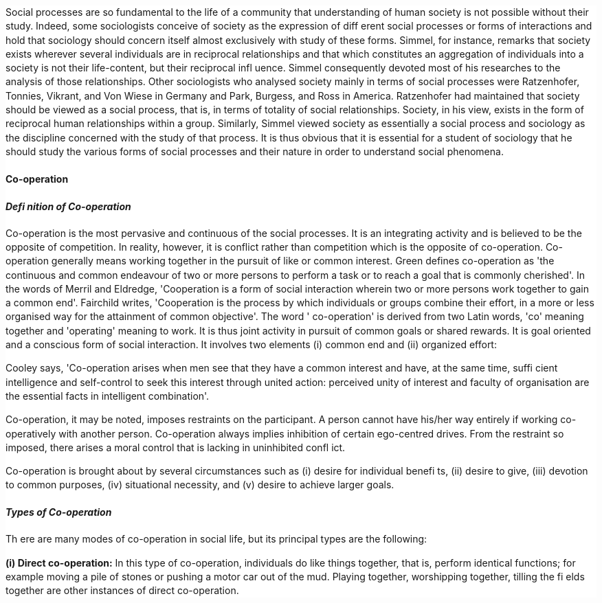 Social processes are so fundamental to the life of a community that understanding of human society is not possible without their study. Indeed, some sociologists conceive of society as the expression of diff erent social processes or forms of interactions and hold that sociology should concern itself almost exclusively with study of these forms. Simmel, for instance, remarks that society exists wherever several individuals are in reciprocal relationships and that which constitutes an aggregation of individuals into a society is not their life-content, but their reciprocal infl uence. Simmel consequently devoted most of his researches to the analysis of those relationships. Other sociologists who analysed society mainly in terms of social processes were Ratzenhofer, Tonnies, Vikrant, and Von Wiese in Germany and Park, Burgess, and Ross in America. Ratzenhofer had maintained that society should be viewed as a social process, that is, in terms of totality of social relationships. Society, in his view, exists in the form of reciprocal human relationships within a group. Similarly, Simmel viewed society as essentially a social process and sociology as the discipline concerned with the study of that process. It is thus obvious that it is essential for a student of sociology that he should study the various forms of social processes and their nature in order to understand social phenomena.

#### **Co-operation**

#### *Defi nition of Co-operation*

Co-operation is the most pervasive and continuous of the social processes. It is an integrating activity and is believed to be the opposite of competition. In reality, however, it is conflict rather than competition which is the opposite of co-operation. Co-operation generally means working together in the pursuit of like or common interest. Green defines co-operation as 'the continuous and common endeavour of two or more persons to perform a task or to reach a goal that is commonly cherished'. In the words of Merril and Eldredge, 'Cooperation is a form of social interaction wherein two or more persons work together to gain a common end'. Fairchild writes, 'Cooperation is the process by which individuals or groups combine their effort, in a more or less organised way for the attainment of common objective'. The word ' co-operation' is derived from two Latin words, 'co' meaning together and 'operating' meaning to work. It is thus joint activity in pursuit of common goals or shared rewards. It is goal oriented and a conscious form of social interaction. It involves two elements (i) common end and (ii) organized effort:

Cooley says, 'Co-operation arises when men see that they have a common interest and have, at the same time, suffi cient intelligence and self-control to seek this interest through united action: perceived unity of interest and faculty of organisation are the essential facts in intelligent combination'.

Co-operation, it may be noted, imposes restraints on the participant. A person cannot have his/her way entirely if working co-operatively with another person. Co-operation always implies inhibition of certain ego-centred drives. From the restraint so imposed, there arises a moral control that is lacking in uninhibited confl ict.

Co-operation is brought about by several circumstances such as (i) desire for individual benefi ts, (ii) desire to give, (iii) devotion to common purposes, (iv) situational necessity, and (v) desire to achieve larger goals.

#### *Types of Co-operation*

Th ere are many modes of co-operation in social life, but its principal types are the following:

**(i) Direct co-operation:** In this type of co-operation, individuals do like things together, that is, perform identical functions; for example moving a pile of stones or pushing a motor car out of the mud. Playing together, worshipping together, tilling the fi elds together are other instances of direct co-operation.
